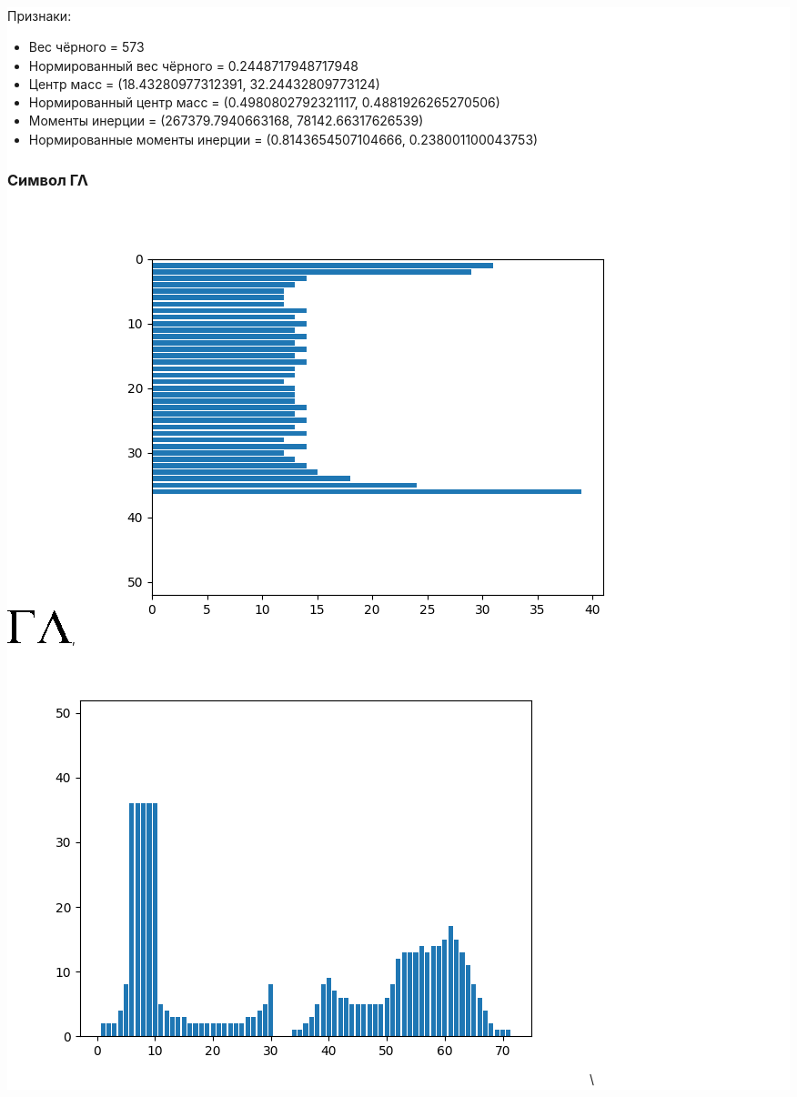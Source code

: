 Признаки:
- Вес чёрного = 573
- Нормированный вес чёрного = 0.2448717948717948
- Центр масс = (18.43280977312391, 32.24432809773124)
- Нормированный центр масс = (0.4980802792321117, 0.4881926265270506)
- Моменты инерции = (267379.7940663168, 78142.66317626539)
- Нормированные моменты инерции = (0.8143654507104666, 0.238001100043753)
        

### Символ ΓΛ

![Letter](./generated/letter_27.png), ![Letter](./profiles/x/27.png) ![Letter](./profiles/y/27.png)\
